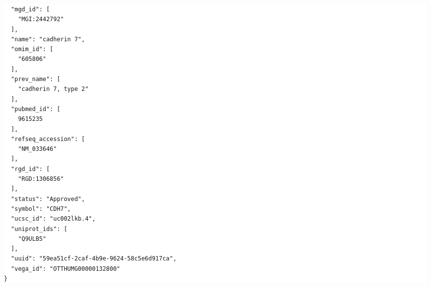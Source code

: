 ```
  "mgd_id": [
    "MGI:2442792"
  ],
  "name": "cadherin 7",
  "omim_id": [
    "605806"
  ],
  "prev_name": [
    "cadherin 7, type 2"
  ],
  "pubmed_id": [
    9615235
  ],
  "refseq_accession": [
    "NM_033646"
  ],
  "rgd_id": [
    "RGD:1306856"
  ],
  "status": "Approved",
  "symbol": "CDH7",
  "ucsc_id": "uc002lkb.4",
  "uniprot_ids": [
    "Q9ULB5"
  ],
  "uuid": "59ea51cf-2caf-4b9e-9624-58c5e6d917ca",
  "vega_id": "OTTHUMG00000132800"
}
```